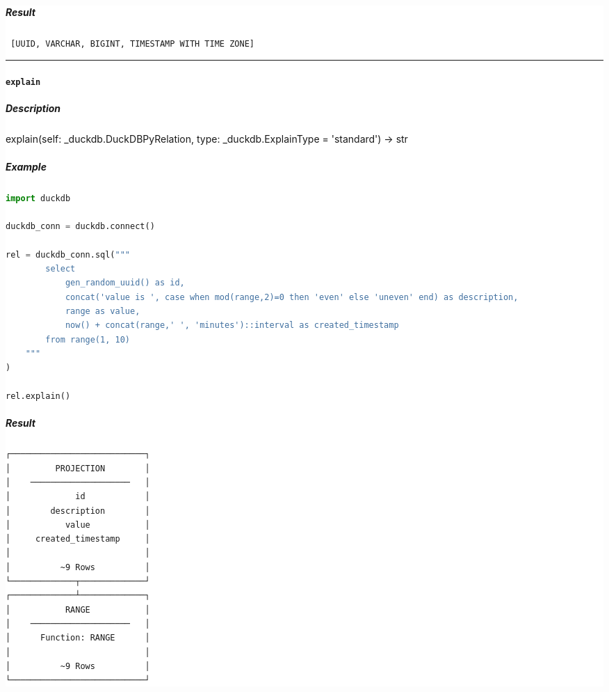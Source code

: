 
##### Result

```text
 [UUID, VARCHAR, BIGINT, TIMESTAMP WITH TIME ZONE]
```

----

#### `explain`

##### Description

explain(self: _duckdb.DuckDBPyRelation, type: _duckdb.ExplainType = 'standard') -> str

##### Example

```python
import duckdb

duckdb_conn = duckdb.connect()

rel = duckdb_conn.sql("""
        select 
            gen_random_uuid() as id, 
            concat('value is ', case when mod(range,2)=0 then 'even' else 'uneven' end) as description,
            range as value, 
            now() + concat(range,' ', 'minutes')::interval as created_timestamp
        from range(1, 10)
    """
)

rel.explain()
```


##### Result

```text
┌───────────────────────────┐
│         PROJECTION        │
│    ────────────────────   │
│             id            │
│        description        │
│           value           │
│     created_timestamp     │
│                           │
│          ~9 Rows          │
└─────────────┬─────────────┘
┌─────────────┴─────────────┐
│           RANGE           │
│    ────────────────────   │
│      Function: RANGE      │
│                           │
│          ~9 Rows          │
└───────────────────────────┘

```
